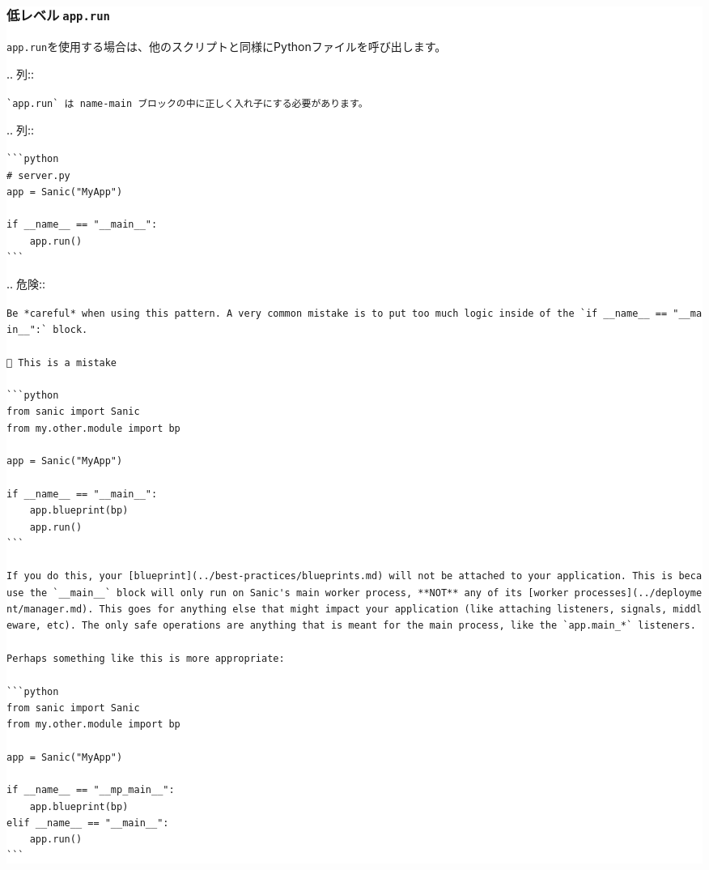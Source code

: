 ### 低レベル `app.run`

`app.run`を使用する場合は、他のスクリプトと同様にPythonファイルを呼び出します。

.. 列::

```
`app.run` は name-main ブロックの中に正しく入れ子にする必要があります。
```

.. 列::

````
```python
# server.py
app = Sanic("MyApp")

if __name__ == "__main__":
    app.run()
```
````

.. 危険::

````
Be *careful* when using this pattern. A very common mistake is to put too much logic inside of the `if __name__ == "__main__":` block.

🚫 This is a mistake

```python
from sanic import Sanic
from my.other.module import bp

app = Sanic("MyApp")

if __name__ == "__main__":
    app.blueprint(bp)
    app.run()
```

If you do this, your [blueprint](../best-practices/blueprints.md) will not be attached to your application. This is because the `__main__` block will only run on Sanic's main worker process, **NOT** any of its [worker processes](../deployment/manager.md). This goes for anything else that might impact your application (like attaching listeners, signals, middleware, etc). The only safe operations are anything that is meant for the main process, like the `app.main_*` listeners.

Perhaps something like this is more appropriate:

```python
from sanic import Sanic
from my.other.module import bp

app = Sanic("MyApp")

if __name__ == "__mp_main__":
    app.blueprint(bp)
elif __name__ == "__main__":
    app.run()
```
````
